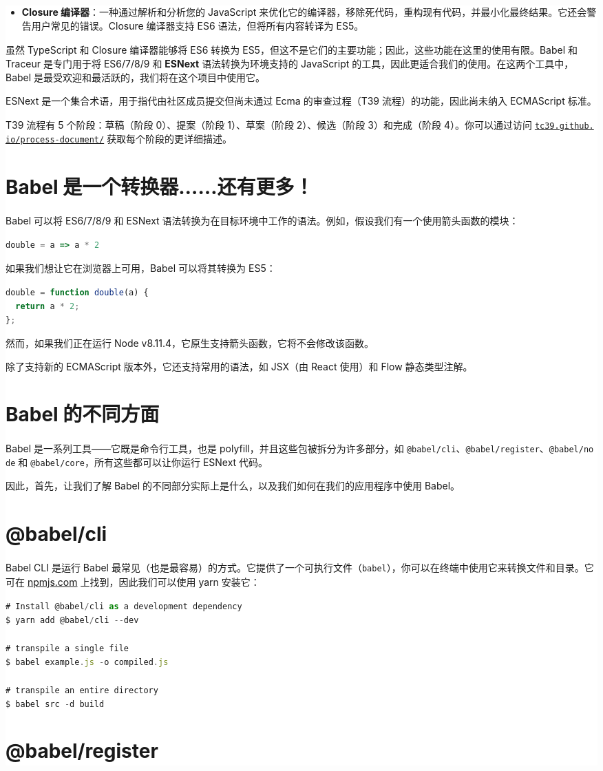 +   **Closure 编译器**：一种通过解析和分析您的 JavaScript 来优化它的编译器，移除死代码，重构现有代码，并最小化最终结果。它还会警告用户常见的错误。Closure 编译器支持 ES6 语法，但将所有内容转译为 ES5。

虽然 TypeScript 和 Closure 编译器能够将 ES6 转换为 ES5，但这不是它们的主要功能；因此，这些功能在这里的使用有限。Babel 和 Traceur 是专门用于将 ES6/7/8/9 和 **ESNext** 语法转换为环境支持的 JavaScript 的工具，因此更适合我们的使用。在这两个工具中，Babel 是最受欢迎和最活跃的，我们将在这个项目中使用它。

ESNext 是一个集合术语，用于指代由社区成员提交但尚未通过 Ecma 的审查过程（T39 流程）的功能，因此尚未纳入 ECMAScript 标准。

T39 流程有 5 个阶段：草稿（阶段 0）、提案（阶段 1）、草案（阶段 2）、候选（阶段 3）和完成（阶段 4）。你可以通过访问 [`tc39.github.io/process-document/`](https://tc39.github.io/process-document/) 获取每个阶段的更详细描述。

# Babel 是一个转换器……还有更多！

Babel 可以将 ES6/7/8/9 和 ESNext 语法转换为在目标环境中工作的语法。例如，假设我们有一个使用箭头函数的模块：

```js
double = a => a * 2
```

如果我们想让它在浏览器上可用，Babel 可以将其转换为 ES5：

```js
double = function double(a) {
  return a * 2;
};
```

然而，如果我们正在运行 Node v8.11.4，它原生支持箭头函数，它将不会修改该函数。

除了支持新的 ECMAScript 版本外，它还支持常用的语法，如 JSX（由 React 使用）和 Flow 静态类型注解。

# Babel 的不同方面

Babel 是一系列工具——它既是命令行工具，也是 polyfill，并且这些包被拆分为许多部分，如 `@babel/cli`、`@babel/register`、`@babel/node` 和 `@babel/core`，所有这些都可以让你运行 ESNext 代码。

因此，首先，让我们了解 Babel 的不同部分实际上是什么，以及我们如何在我们的应用程序中使用 Babel。

# @babel/cli

Babel CLI 是运行 Babel 最常见（也是最容易）的方式。它提供了一个可执行文件（`babel`），你可以在终端中使用它来转换文件和目录。它可在 [npmjs.com](http://npmjs.com) 上找到，因此我们可以使用 yarn 安装它：

```js
# Install @babel/cli as a development dependency
$ yarn add @babel/cli --dev

# transpile a single file
$ babel example.js -o compiled.js

# transpile an entire directory
$ babel src -d build
```

# @babel/register
